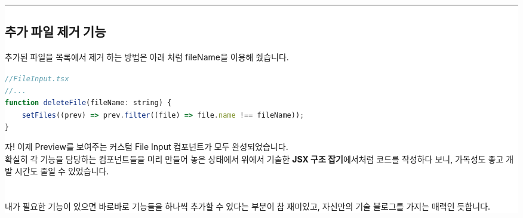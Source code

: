 
#

---

## 추가 파일 제거 기능
추가된 파일을 목록에서 제거 하는 방법은 아래 처럼 fileName을 이용해 줬습니다.
```js
//FileInput.tsx
//...
function deleteFile(fileName: string) {
    setFiles((prev) => prev.filter((file) => file.name !== fileName));
}
```

자! 이제 Preview를 보여주는 커스텀 File Input 컴포넌트가 모두 완성되었습니다.  
확실히 각 기능을 담당하는 컴포넌트들을 미리 만들어 놓은 상태에서 위에서 기술한 **JSX 구조 잡기**에서처럼 코드를 작성하다 보니, 가독성도 좋고 개발 시간도 줄일 수 있었습니다.

#

내가 필요한 기능이 있으면 바로바로 기능들을 하나씩 추가할 수 있다는 부분이 참 재미있고, 자신만의 기술 블로그를 가지는 매력인 듯합니다.  